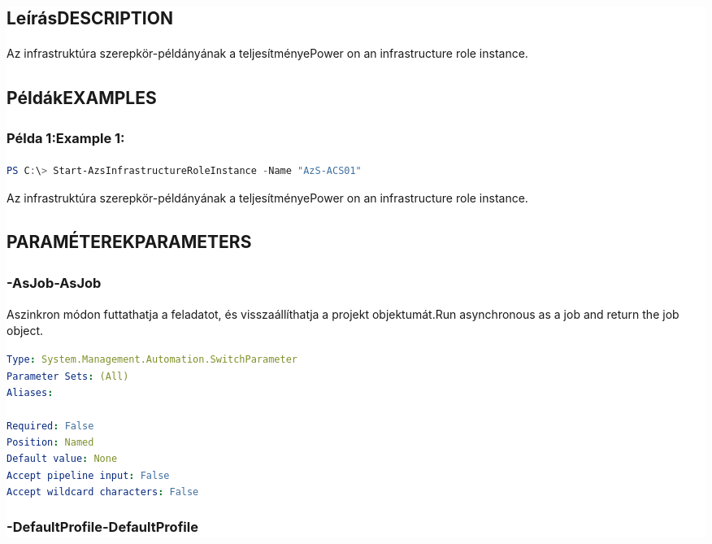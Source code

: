 ## <span data-ttu-id="eec75-107">Leírás</span><span class="sxs-lookup"><span data-stu-id="eec75-107">DESCRIPTION</span></span>
<span data-ttu-id="eec75-108">Az infrastruktúra szerepkör-példányának a teljesítménye</span><span class="sxs-lookup"><span data-stu-id="eec75-108">Power on an infrastructure role instance.</span></span>

## <span data-ttu-id="eec75-109">Példák</span><span class="sxs-lookup"><span data-stu-id="eec75-109">EXAMPLES</span></span>

### <span data-ttu-id="eec75-110">Példa 1:</span><span class="sxs-lookup"><span data-stu-id="eec75-110">Example 1:</span></span>
```powershell
PS C:\> Start-AzsInfrastructureRoleInstance -Name "AzS-ACS01"

```

<span data-ttu-id="eec75-111">Az infrastruktúra szerepkör-példányának a teljesítménye</span><span class="sxs-lookup"><span data-stu-id="eec75-111">Power on an infrastructure role instance.</span></span>


## <span data-ttu-id="eec75-112">PARAMÉTEREK</span><span class="sxs-lookup"><span data-stu-id="eec75-112">PARAMETERS</span></span>

### <span data-ttu-id="eec75-113">-AsJob</span><span class="sxs-lookup"><span data-stu-id="eec75-113">-AsJob</span></span>
<span data-ttu-id="eec75-114">Aszinkron módon futtathatja a feladatot, és visszaállíthatja a projekt objektumát.</span><span class="sxs-lookup"><span data-stu-id="eec75-114">Run asynchronous as a job and return the job object.</span></span>

```yaml
Type: System.Management.Automation.SwitchParameter
Parameter Sets: (All)
Aliases:

Required: False
Position: Named
Default value: None
Accept pipeline input: False
Accept wildcard characters: False

```

### <span data-ttu-id="eec75-115">-DefaultProfile</span><span class="sxs-lookup"><span data-stu-id="eec75-115">-DefaultProfile</span></span>
